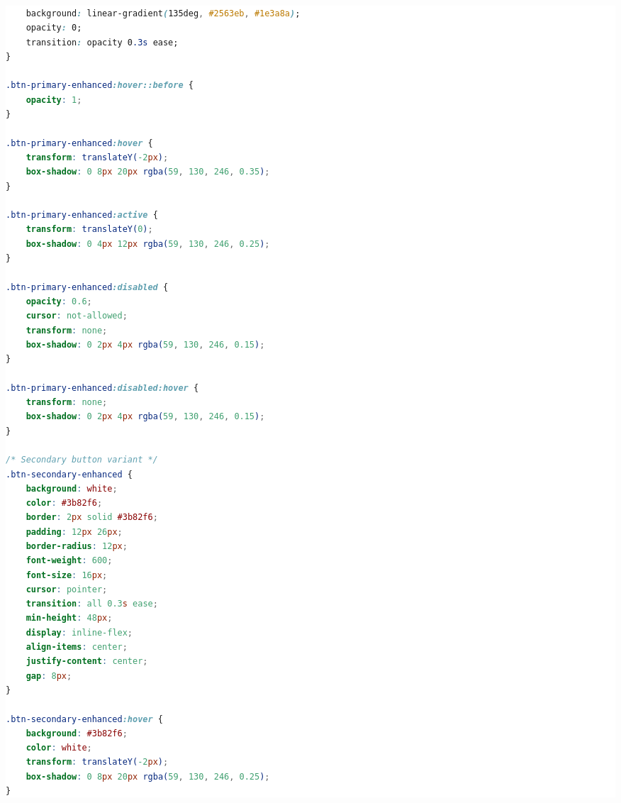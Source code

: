 ```css
    background: linear-gradient(135deg, #2563eb, #1e3a8a);
    opacity: 0;
    transition: opacity 0.3s ease;
}

.btn-primary-enhanced:hover::before {
    opacity: 1;
}

.btn-primary-enhanced:hover {
    transform: translateY(-2px);
    box-shadow: 0 8px 20px rgba(59, 130, 246, 0.35);
}

.btn-primary-enhanced:active {
    transform: translateY(0);
    box-shadow: 0 4px 12px rgba(59, 130, 246, 0.25);
}

.btn-primary-enhanced:disabled {
    opacity: 0.6;
    cursor: not-allowed;
    transform: none;
    box-shadow: 0 2px 4px rgba(59, 130, 246, 0.15);
}

.btn-primary-enhanced:disabled:hover {
    transform: none;
    box-shadow: 0 2px 4px rgba(59, 130, 246, 0.15);
}

/* Secondary button variant */
.btn-secondary-enhanced {
    background: white;
    color: #3b82f6;
    border: 2px solid #3b82f6;
    padding: 12px 26px;
    border-radius: 12px;
    font-weight: 600;
    font-size: 16px;
    cursor: pointer;
    transition: all 0.3s ease;
    min-height: 48px;
    display: inline-flex;
    align-items: center;
    justify-content: center;
    gap: 8px;
}

.btn-secondary-enhanced:hover {
    background: #3b82f6;
    color: white;
    transform: translateY(-2px);
    box-shadow: 0 8px 20px rgba(59, 130, 246, 0.25);
}
```
